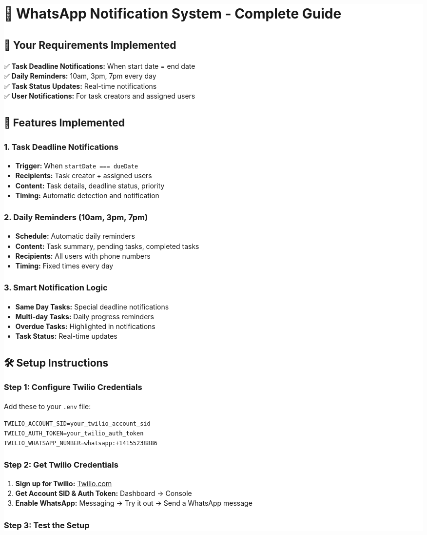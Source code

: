 # 📱 WhatsApp Notification System - Complete Guide

## 🎯 **Your Requirements Implemented**

✅ **Task Deadline Notifications:** When start date = end date  
✅ **Daily Reminders:** 10am, 3pm, 7pm every day  
✅ **Task Status Updates:** Real-time notifications  
✅ **User Notifications:** For task creators and assigned users  

## 🚀 **Features Implemented**

### **1. Task Deadline Notifications**
- **Trigger:** When `startDate === dueDate`
- **Recipients:** Task creator + assigned users
- **Content:** Task details, deadline status, priority
- **Timing:** Automatic detection and notification

### **2. Daily Reminders (10am, 3pm, 7pm)**
- **Schedule:** Automatic daily reminders
- **Content:** Task summary, pending tasks, completed tasks
- **Recipients:** All users with phone numbers
- **Timing:** Fixed times every day

### **3. Smart Notification Logic**
- **Same Day Tasks:** Special deadline notifications
- **Multi-day Tasks:** Daily progress reminders
- **Overdue Tasks:** Highlighted in notifications
- **Task Status:** Real-time updates

## 🛠️ **Setup Instructions**

### **Step 1: Configure Twilio Credentials**

Add these to your `.env` file:
```env
TWILIO_ACCOUNT_SID=your_twilio_account_sid
TWILIO_AUTH_TOKEN=your_twilio_auth_token
TWILIO_WHATSAPP_NUMBER=whatsapp:+14155238886
```

### **Step 2: Get Twilio Credentials**

1. **Sign up for Twilio:** [Twilio.com](https://twilio.com)
2. **Get Account SID & Auth Token:** Dashboard → Console
3. **Enable WhatsApp:** Messaging → Try it out → Send a WhatsApp message

### **Step 3: Test the Setup**
